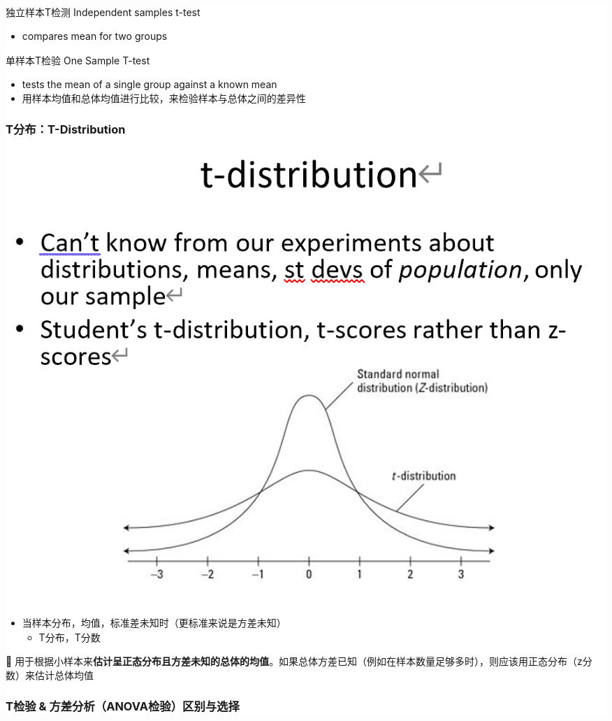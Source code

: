 独立样本T检测 Independent samples t-test

* compares mean for two groups

单样本T检验 One Sample T-test

* tests the mean of a single group against a known mean
* 用样本均值和总体均值进行比较，来检验样本与总体之间的差异性

### T分布：T-Distribution

![](/static/2020-12-02-00-41-04.png)

* 当样本分布，均值，标准差未知时（更标准来说是方差未知）
  * T分布，T分数

🍊 用于根据小样本来**估计呈正态分布且方差未知的总体的均值**。如果总体方差已知（例如在样本数量足够多时），则应该用正态分布（z分数）来估计总体均值

### T检验 & 方差分析（ANOVA检验）区别与选择
